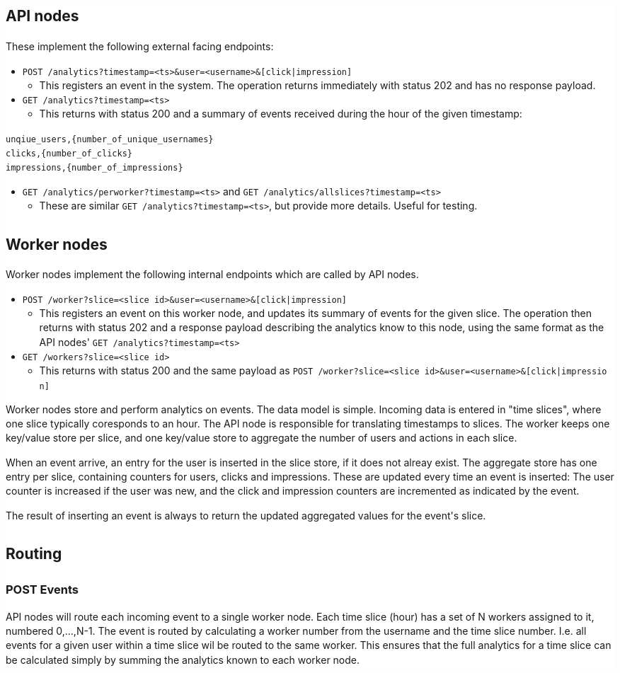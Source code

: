 ## API nodes

These implement the following external facing endpoints:
* `POST /analytics?timestamp=<ts>&user=<username>&[click|impression]`
  * This registers an event in the system. The operation returns immediately with status 202 and has no response payload.
* `GET /analytics?timestamp=<ts>`
  * This returns with status 200 and a summary of events received during the hour of the given timestamp:
```
unqiue_users,{number_of_unique_usernames}
clicks,{number_of_clicks}
impressions,{number_of_impressions}
```
* `GET /analytics/perworker?timestamp=<ts>` and  `GET /analytics/allslices?timestamp=<ts>`
  * These are similar  `GET /analytics?timestamp=<ts>`, but provide more details. Useful for testing. 

## Worker nodes

Worker nodes implement the following internal endpoints which are called by API nodes.
* `POST /worker?slice=<slice id>&user=<username>&[click|impression]`
  * This registers an event on this worker node, and updates its summary of events for the given slice. The operation then returns with status 202 and a response 
  payload describing the analytics know to this node, using the same format as the API nodes' `GET /analytics?timestamp=<ts>`
* `GET /workers?slice=<slice id>`
  * This returns with status 200 and the same payload as `POST /worker?slice=<slice id>&user=<username>&[click|impression]`

Worker nodes store and perform analytics on events. The data model is simple. Incoming data is entered in "time slices", where one slice typically coresponds to an hour. 
The API node is responsible for translating timestamps to slices. The worker keeps one key/value store per slice, and one key/value store to aggregate the number of 
users and actions in each slice.

When an event arrive, an entry for the user is inserted in the slice store, if it does not alreay exist. The aggregate store has one entry per slice, containing counters for 
users, clicks and impressions. These are updated every time an event is inserted: The user counter is increased if the user was new, and the click and impression counters are 
incremented as indicated by the event. 

The result of inserting an event is always to return the updated aggregated values for the event's slice.

## Routing

### POST Events

API nodes will route each incoming event to a single worker node. Each time slice (hour) has a set of N workers assigned to it, numbered 0,...,N-1. The event is routed by 
calculating a worker number from the username and the time slice number. I.e. all events for a given user within a time slice wil be routed to the same worker. This ensures
that the full analytics for a time slice can be calculated simply by summing the analytics known to each worker node. 
